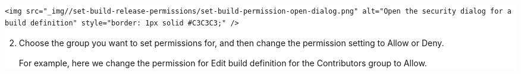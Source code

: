 	<img src="_img//set-build-release-permissions/set-build-permission-open-dialog.png" alt="Open the security dialog for a build definition" style="border: 1px solid #C3C3C3;" />

2. Choose the group you want to set permissions for, and then change the permission setting to Allow or Deny. 

	For example, here we change the permission for Edit build definition for the Contributors group to Allow. 
